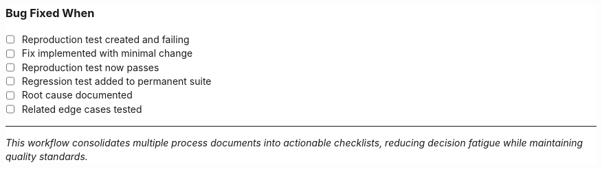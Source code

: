 ### Bug Fixed When
- [ ] Reproduction test created and failing
- [ ] Fix implemented with minimal change
- [ ] Reproduction test now passes
- [ ] Regression test added to permanent suite
- [ ] Root cause documented
- [ ] Related edge cases tested

---

*This workflow consolidates multiple process documents into actionable checklists, reducing decision fatigue while maintaining quality standards.*